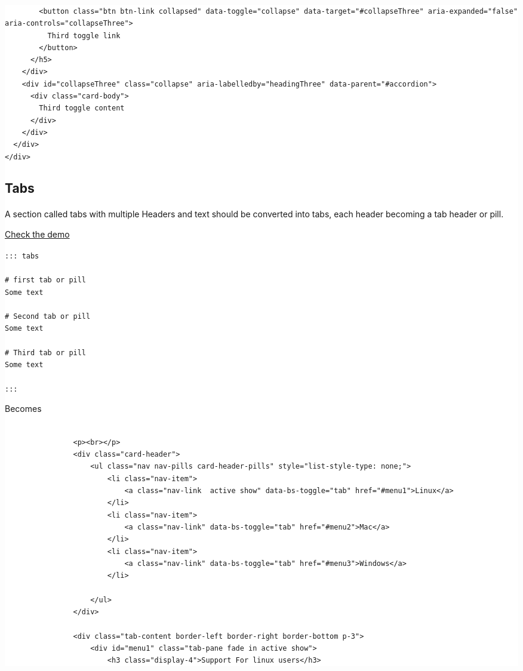 ```
        <button class="btn btn-link collapsed" data-toggle="collapse" data-target="#collapseThree" aria-expanded="false" aria-controls="collapseThree">
          Third toggle link
        </button>
      </h5>
    </div>
    <div id="collapseThree" class="collapse" aria-labelledby="headingThree" data-parent="#accordion">
      <div class="card-body">
        Third toggle content
      </div>
    </div>
  </div>
</div>

```



## Tabs
A section called tabs with multiple Headers and text should be converted into tabs, each header becoming a tab header or pill.

[Check the demo]( https://fxpar.github.io/Pandoc-Lua-Markdown-Bootstrap/index.html#sectionTabs)

```
::: tabs

# first tab or pill
Some text

# Second tab or pill
Some text

# Third tab or pill
Some text

:::

```


Becomes

```

                <p><br></p>
                <div class="card-header">
                    <ul class="nav nav-pills card-header-pills" style="list-style-type: none;">
                        <li class="nav-item">
                            <a class="nav-link  active show" data-bs-toggle="tab" href="#menu1">Linux</a>
                        </li>
                        <li class="nav-item">
                            <a class="nav-link" data-bs-toggle="tab" href="#menu2">Mac</a>
                        </li>
                        <li class="nav-item">
                            <a class="nav-link" data-bs-toggle="tab" href="#menu3">Windows</a>
                        </li>

                    </ul>
                </div>

                <div class="tab-content border-left border-right border-bottom p-3">
                    <div id="menu1" class="tab-pane fade in active show">
                        <h3 class="display-4">Support For linux users</h3>
```